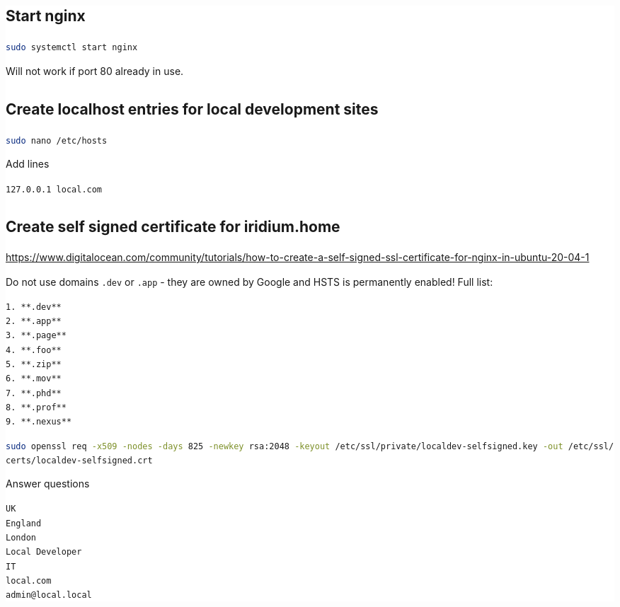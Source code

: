 ## Start nginx

```sh
sudo systemctl start nginx
```

Will not work if port 80 already in use.

## Create localhost entries for local development sites

```sh
sudo nano /etc/hosts
```

Add lines

```
127.0.0.1 local.com
```

## Create self signed certificate for iridium.home

https://www.digitalocean.com/community/tutorials/how-to-create-a-self-signed-ssl-certificate-for-nginx-in-ubuntu-20-04-1

Do not use domains `.dev` or `.app` - they are owned by Google and HSTS is permanently enabled! Full list:

```
1. **.dev**
2. **.app**
3. **.page**
4. **.foo**
5. **.zip**
6. **.mov**
7. **.phd**
8. **.prof**
9. **.nexus**
```

```sh
sudo openssl req -x509 -nodes -days 825 -newkey rsa:2048 -keyout /etc/ssl/private/localdev-selfsigned.key -out /etc/ssl/certs/localdev-selfsigned.crt
```

Answer questions

```
UK
England
London
Local Developer
IT
local.com
admin@local.local
```
